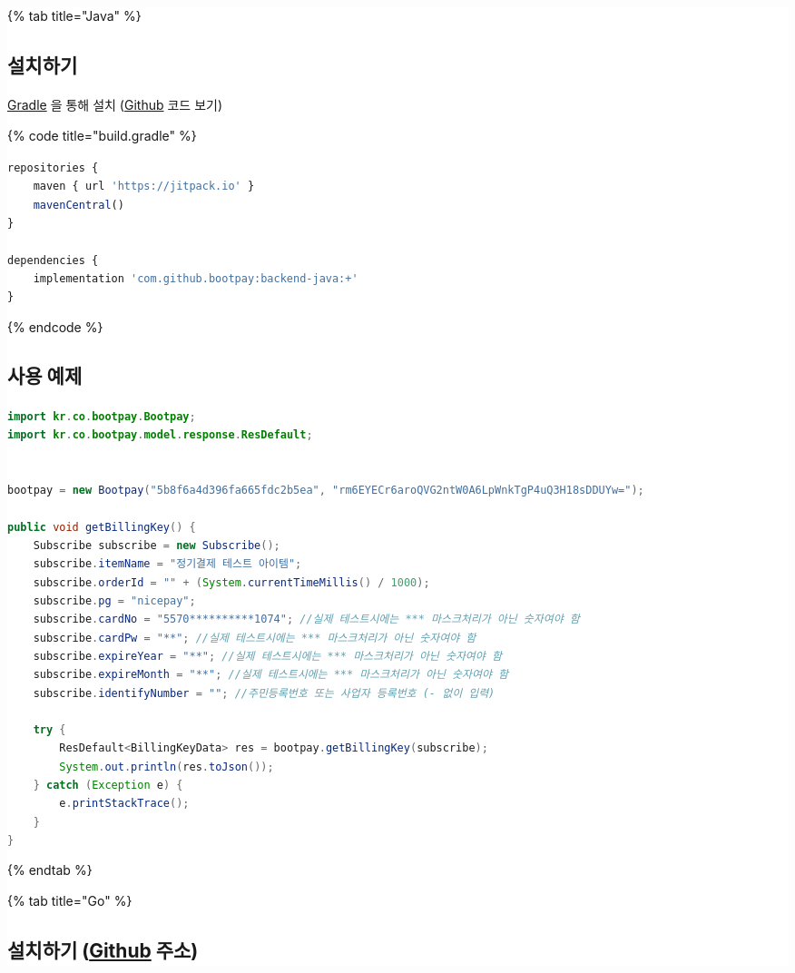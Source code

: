 {% tab title="Java" %}
## 설치하기

[Gradle](https://gradle.org) 을 통해 설치 ([Github](https://github.com/bootpay/backend-java) 코드 보기)

{% code title="build.gradle" %}
```javascript
repositories {
    maven { url 'https://jitpack.io' }
    mavenCentral()
}

dependencies {
    implementation 'com.github.bootpay:backend-java:+'
}
```
{% endcode %}

## 사용 예제

```java
import kr.co.bootpay.Bootpay;
import kr.co.bootpay.model.response.ResDefault;


bootpay = new Bootpay("5b8f6a4d396fa665fdc2b5ea", "rm6EYECr6aroQVG2ntW0A6LpWnkTgP4uQ3H18sDDUYw=");
        
public void getBillingKey() {
    Subscribe subscribe = new Subscribe();
    subscribe.itemName = "정기결제 테스트 아이템";
    subscribe.orderId = "" + (System.currentTimeMillis() / 1000);
    subscribe.pg = "nicepay";
    subscribe.cardNo = "5570**********1074"; //실제 테스트시에는 *** 마스크처리가 아닌 숫자여야 함
    subscribe.cardPw = "**"; //실제 테스트시에는 *** 마스크처리가 아닌 숫자여야 함
    subscribe.expireYear = "**"; //실제 테스트시에는 *** 마스크처리가 아닌 숫자여야 함
    subscribe.expireMonth = "**"; //실제 테스트시에는 *** 마스크처리가 아닌 숫자여야 함
    subscribe.identifyNumber = ""; //주민등록번호 또는 사업자 등록번호 (- 없이 입력)

    try {
        ResDefault<BillingKeyData> res = bootpay.getBillingKey(subscribe);
        System.out.println(res.toJson());
    } catch (Exception e) {
        e.printStackTrace();
    }
}
```
{% endtab %}

{% tab title="Go" %}
## 설치하기 ([Github](https://github.com/bootpay/backend-go) 주소)
